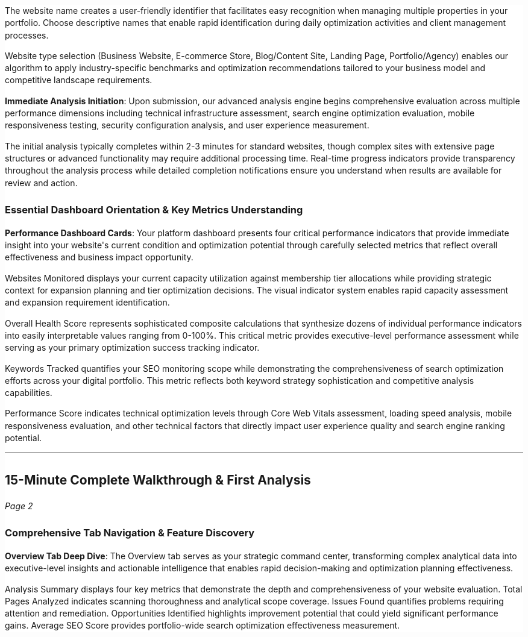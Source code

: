 The website name creates a user-friendly identifier that facilitates easy recognition when managing multiple properties in your portfolio. Choose descriptive names that enable rapid identification during daily optimization activities and client management processes.

Website type selection (Business Website, E-commerce Store, Blog/Content Site, Landing Page, Portfolio/Agency) enables our algorithm to apply industry-specific benchmarks and optimization recommendations tailored to your business model and competitive landscape requirements.

**Immediate Analysis Initiation**: Upon submission, our advanced analysis engine begins comprehensive evaluation across multiple performance dimensions including technical infrastructure assessment, search engine optimization evaluation, mobile responsiveness testing, security configuration analysis, and user experience measurement.

The initial analysis typically completes within 2-3 minutes for standard websites, though complex sites with extensive page structures or advanced functionality may require additional processing time. Real-time progress indicators provide transparency throughout the analysis process while detailed completion notifications ensure you understand when results are available for review and action.

### Essential Dashboard Orientation & Key Metrics Understanding

**Performance Dashboard Cards**: Your platform dashboard presents four critical performance indicators that provide immediate insight into your website's current condition and optimization potential through carefully selected metrics that reflect overall effectiveness and business impact opportunity.

Websites Monitored displays your current capacity utilization against membership tier allocations while providing strategic context for expansion planning and tier optimization decisions. The visual indicator system enables rapid capacity assessment and expansion requirement identification.

Overall Health Score represents sophisticated composite calculations that synthesize dozens of individual performance indicators into easily interpretable values ranging from 0-100%. This critical metric provides executive-level performance assessment while serving as your primary optimization success tracking indicator.

Keywords Tracked quantifies your SEO monitoring scope while demonstrating the comprehensiveness of search optimization efforts across your digital portfolio. This metric reflects both keyword strategy sophistication and competitive analysis capabilities.

Performance Score indicates technical optimization levels through Core Web Vitals assessment, loading speed analysis, mobile responsiveness evaluation, and other technical factors that directly impact user experience quality and search engine ranking potential.

---

## 15-Minute Complete Walkthrough & First Analysis
*Page 2*

### Comprehensive Tab Navigation & Feature Discovery

**Overview Tab Deep Dive**: The Overview tab serves as your strategic command center, transforming complex analytical data into executive-level insights and actionable intelligence that enables rapid decision-making and optimization planning effectiveness.

Analysis Summary displays four key metrics that demonstrate the depth and comprehensiveness of your website evaluation. Total Pages Analyzed indicates scanning thoroughness and analytical scope coverage. Issues Found quantifies problems requiring attention and remediation. Opportunities Identified highlights improvement potential that could yield significant performance gains. Average SEO Score provides portfolio-wide search optimization effectiveness measurement.
